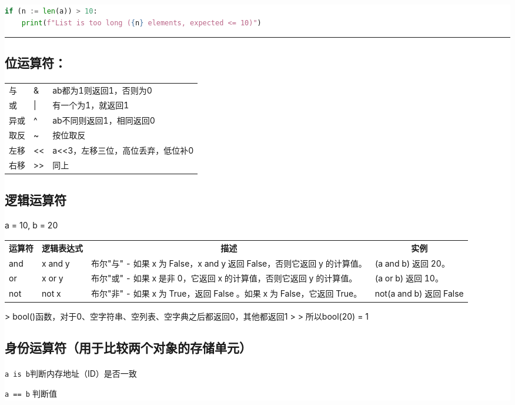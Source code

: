 ```python
if (n := len(a)) > 10:
    print(f"List is too long ({n} elements, expected <= 10)")
```

---

## 位运算符：

|     |     |                     |
| --- | --- | ------------------- |
| 与   | &   | ab都为1则返回1，否则为0      |
| 或   | \|  | 有一个为1，就返回1          |
| 异或  | ^   | ab不同则返回1，相同返回0      |
| 取反  | ~   | 按位取反                |
| 左移  | <<  | a<<3，左移三位，高位丢弃，低位补0 |
| 右移  | >>  | 同上                  |

## 逻辑运算符

a = 10, b = 20

<table class="reference">
<tbody><tr>
<th>运算符</th><th>逻辑表达式</th><th>描述</th><th>实例</th>
</tr>
<tr>
<td>and</td><td>x and y</td><td> 布尔"与" - 如果 x 为 False，x and y 返回 False，否则它返回 y 的计算值。    </td><td> (a and b) 返回 20。</td>
</tr>
<tr>
<td>or</td><td>x or y</td><td>布尔"或"    - 如果 x 是非 0，它返回 x 的计算值，否则它返回 y 的计算值。</td><td> (a or b) 返回 10。</td>
</tr>
<tr><td>not</td><td>not x</td><td>布尔"非" - 如果 x 为 True，返回 False 。如果 x 为 False，它返回 True。</td><td> not(a and b) 返回 False </td>
</tr>
</tbody></table>
> bool()函数，对于0、空字符串、空列表、空字典之后都返回0，其他都返回1
>
> 所以bool(20) = 1

## 身份运算符（用于比较两个对象的存储单元）

`a is b`判断内存地址（ID）是否一致

`a == b` 判断值
